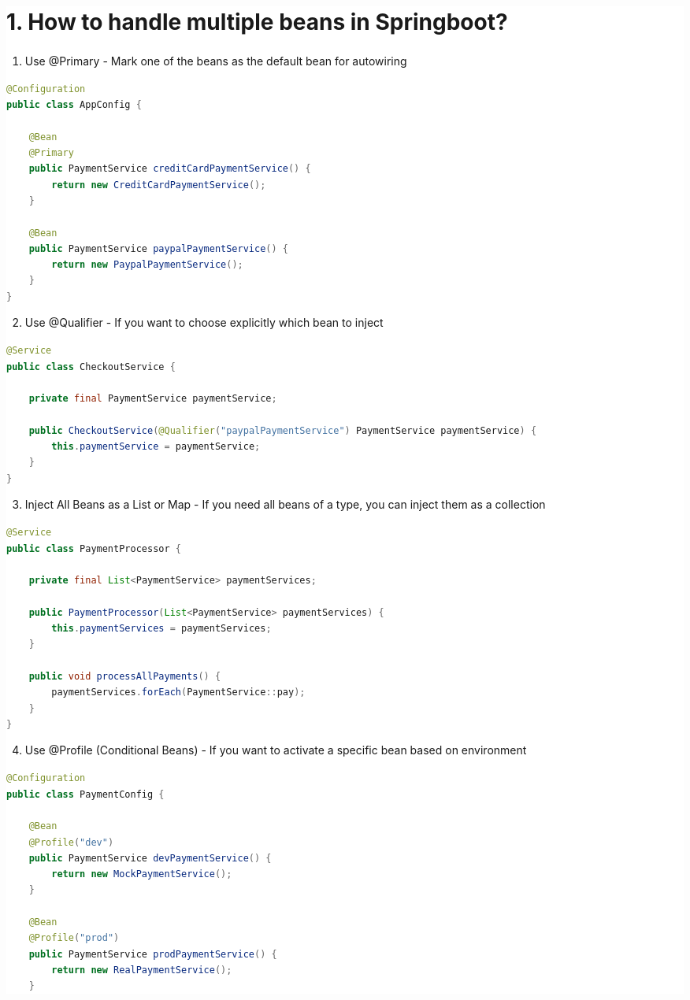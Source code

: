 # 1. How to handle multiple beans in Springboot?
1. Use @Primary - Mark one of the beans as the default bean for autowiring

``` java
@Configuration
public class AppConfig {

    @Bean
    @Primary
    public PaymentService creditCardPaymentService() {
        return new CreditCardPaymentService();
    }

    @Bean
    public PaymentService paypalPaymentService() {
        return new PaypalPaymentService();
    }
}
```
2. Use @Qualifier - If you want to choose explicitly which bean to inject
```java
@Service
public class CheckoutService {

    private final PaymentService paymentService;

    public CheckoutService(@Qualifier("paypalPaymentService") PaymentService paymentService) {
        this.paymentService = paymentService;
    }
}
```
3. Inject All Beans as a List or Map - If you need all beans of a type, you can inject them as a collection
```java
@Service
public class PaymentProcessor {

    private final List<PaymentService> paymentServices;

    public PaymentProcessor(List<PaymentService> paymentServices) {
        this.paymentServices = paymentServices;
    }

    public void processAllPayments() {
        paymentServices.forEach(PaymentService::pay);
    }
}
```
4. Use @Profile (Conditional Beans) - If you want to activate a specific bean based on environment
```java
@Configuration
public class PaymentConfig {

    @Bean
    @Profile("dev")
    public PaymentService devPaymentService() {
        return new MockPaymentService();
    }

    @Bean
    @Profile("prod")
    public PaymentService prodPaymentService() {
        return new RealPaymentService();
    }
```